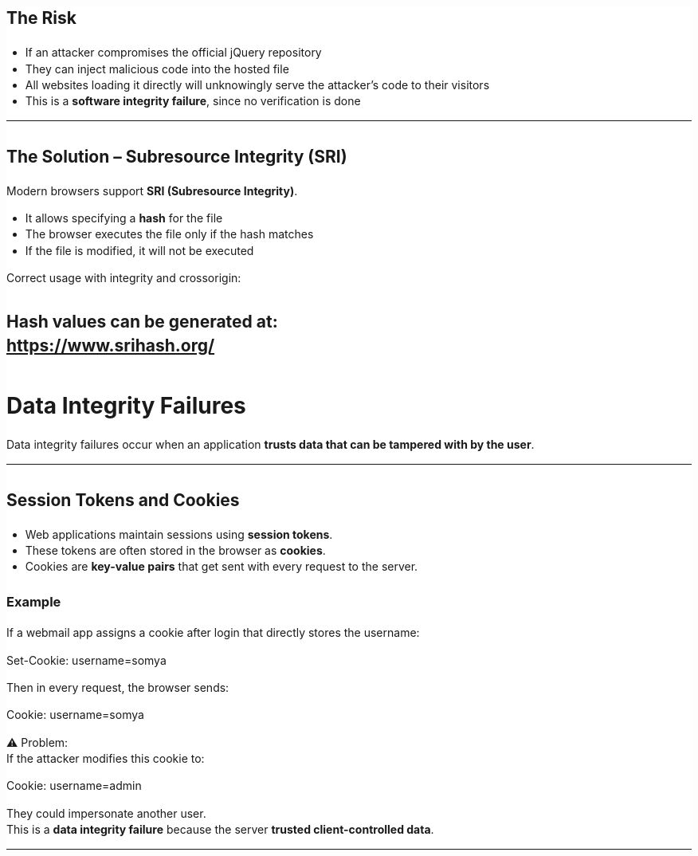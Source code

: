 ## The Risk  
- If an attacker compromises the official jQuery repository  
- They can inject malicious code into the hosted file  
- All websites loading it directly will unknowingly serve the attacker’s code to their visitors  
- This is a **software integrity failure**, since no verification is done  

---

## The Solution – Subresource Integrity (SRI)  
Modern browsers support **SRI (Subresource Integrity)**.  
- It allows specifying a **hash** for the file  
- The browser executes the file only if the hash matches  
- If the file is modified, it will not be executed  

Correct usage with integrity and crossorigin:  

<script src="https://code.jquery.com/jquery-3.6.1.min.js" integrity="sha256-o88AwQnZB+VDvE9tvIXrMQaPlFFSUTR+nldQm1LuPXQ=" crossorigin="anonymous"></script>

Hash values can be generated at:  
https://www.srihash.org/  
---
# Data Integrity Failures  

Data integrity failures occur when an application **trusts data that can be tampered with by the user**.  

---

## Session Tokens and Cookies  

- Web applications maintain sessions using **session tokens**.  
- These tokens are often stored in the browser as **cookies**.  
- Cookies are **key-value pairs** that get sent with every request to the server.  

### Example  
If a webmail app assigns a cookie after login that directly stores the username:  

Set-Cookie: username=somya

Then in every request, the browser sends:  

Cookie: username=somya

⚠️ Problem:  
If the attacker modifies this cookie to:  

Cookie: username=admin

They could impersonate another user.  
This is a **data integrity failure** because the server **trusted client-controlled data**.  

---
